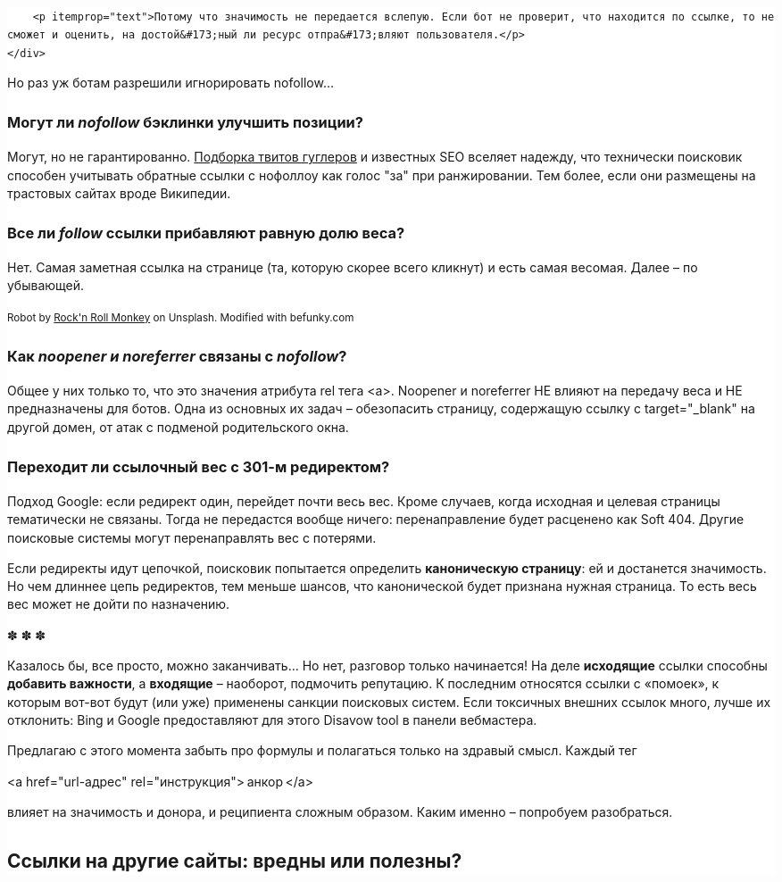 		<p itemprop="text">Потому что значимость не передается вслепую. Если бот не проверит, что находится по ссылке, то не сможет и оценить, на достой&#173;ный ли ресурс отпра&#173;вляют пользователя.</p>
	</div>
</div>
<p>Но раз уж ботам разрешили игнорировать nofollow...</p>
<div itemscope itemprop="mainEntity" itemtype="https://schema.org/Question">
	<h3 itemprop="name">Могут ли <em>nofollow</em> бэклинки улучшить позиции?</h3>
	<div itemscope itemprop="acceptedAnswer" itemtype="https://schema.org/Answer">
		<p itemprop="text">Могут, но не гарантированно. <a href="https://www.seroundtable.com/google-nofollow-link-attribute-change-sponsored-ugc-28196.html">Подборка твитов гуглеров</a> и известных SEO вселяет надежду, что технически поисковик спосо&#173;бен учитывать обрат&#173;ные ссылки с нофоллоу как голос "за" при ранжиро&#173;вании. Тем более, если они размещены на трастовых сайтах вроде Википедии.</p>
	</div>
</div>
<div itemscope itemprop="mainEntity" itemtype="https://schema.org/Question">
	<h3 itemprop="name">Все ли <em>follow</em> ссылки прибавляют равную долю веса?</h3>
	<div itemscope itemprop="acceptedAnswer" itemtype="https://schema.org/Answer">
		<p itemprop="text">Нет. Самая заметная ссылка на странице (та, кото&#173;рую скорее всего кликнут) и есть самая весомая. Далее – по убывающей.</p>
	</div>
</div>
<p class="txt-center"><small>Robot by <a href="https://unsplash.com/@rocknrollmonkey?utm_source=unsplash&utm_medium=referral&utm_content=creditCopyText">Rock'n Roll Monkey</a> on Unsplash. Modified with befunky.com</small></p>
<div itemscope itemprop="mainEntity" itemtype="https://schema.org/Question">
	<h3 itemprop="name">Как <em>noopener и noreferrer</em> связаны с <em>nofollow</em>?</h3>
	<div itemscope itemprop="acceptedAnswer" itemtype="https://schema.org/Answer">
		<p itemprop="text">Общее у них только то, что это значения атрибута rel тега &lt;a&gt;. Noopener и noreferrer НЕ влияют на передачу веса и НЕ предназ&#173;начены для ботов. Одна из основ&#173;ных их задач – обезопасить страницу, содер&#173;жащую ссылку с target="_blank" на другой домен, от атак с подменой роди&#173;тельского окна. </p>
	</div>
</div>
<div itemscope itemprop="mainEntity" itemtype="https://schema.org/Question">
	<h3 itemprop="name">Переходит ли ссылочный вес с 301-м редиректом?</h3>
	<div itemscope itemprop="acceptedAnswer" itemtype="https://schema.org/Answer">
		<p itemprop="text">Подход Google: если редирект один, пере&#173;йдет почти весь вес. Кроме случаев, когда исходная и целевая страницы тематически не связаны. Тогда не пере&#173;дастся вообще ничего: перена&#173;прав&#173;ление будет расценено как Soft 404. Другие поисковые системы могут перена&#173;правлять вес с потерями.</p>
	</div>
</div>
<p>Если редиректы идут цепочкой, поисковик попыта&#173;ется определить <strong>каноническую стра&#173;ницу</strong>: ей и достанется зна&#173;чимость. Но <span class="under">чем длиннее цепь </span>редиректов, тем меньше шансов, что канонической будет признана нужная стра&#173;ница. То есть весь вес <span class="under">может не дойти по назначению.</span></p>
<p class="txt-center">&#10045;&nbsp;&#10045;&nbsp;&#10045;</p>
<p>Казалось бы, все просто, можно заканчи&#173;вать... Но нет, разговор только начинается! На деле <strong>исходящие</strong> ссылки способны <strong class="green">добавить важ&#173;ности</strong>, а <strong>входящие</strong> – наобо&#173;рот, <span class="red">подмочить репутацию</span>. К последним отно&#173;сятся ссылки с &#171;помоек&#187;, к которым вот-вот будут (или уже) применены санкции поиско&#173;вых систем. Если токсичных внешних ссылок много, лучше их отклонить: Bing и Google предоставляют для этого <span class="red">Disavow tool</span> в панели вебмастера.</p> 
<p>Предлагаю с этого момента забыть про формулы и полагаться только на здравый смысл. Каждый тег</p>
<p class="txt-center">&lt;a href="url-адрес" rel="инструкция"&gt;&#8239;анкор&#8239;&lt;/a&gt;</p>
<p>влияет на значимость и донора, и реципи&#173;ента сложным образом. Каким именно – попробуем разо&#173;браться.</p>
</div>
<div>
<h2 id="1">Ссылки на другие сайты: вредны или полезны?</h2>